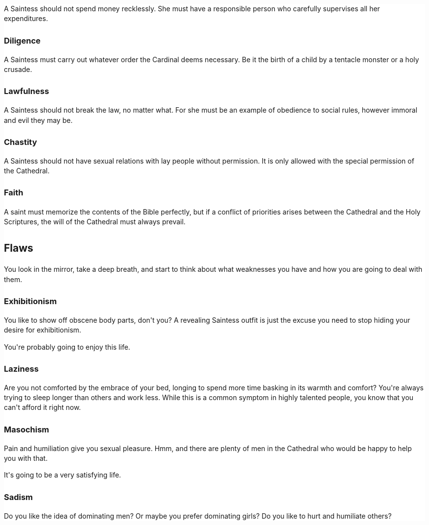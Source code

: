 A Saintess should not spend money recklessly.
She must have a responsible person who carefully supervises all her expenditures.

### Diligence

A Saintess must carry out whatever order the Cardinal deems necessary.
Be it the birth of a child by a tentacle monster or a holy crusade.

### Lawfulness

A Saintess should not break the law, no matter what.
For she must be an example of obedience to social rules, however immoral and evil they may be.

### Chastity

A Saintess should not have sexual relations with lay people without permission.
It is only allowed with the special permission of the Cathedral.

### Faith

A saint must memorize the contents of the Bible perfectly, but if a conflict of priorities arises between the Cathedral and the Holy Scriptures, the will of the Cathedral must always prevail.

## Flaws

You look in the mirror, take a deep breath, and start to think about what weaknesses you have and how you are going to deal with them.

### Exhibitionism

You like to show off obscene body parts, don't you?
A revealing Saintess outfit is just the excuse you need to stop hiding your desire for exhibitionism.

You're probably going to enjoy this life.

### Laziness

Are you not comforted by the embrace of your bed, longing to spend more time basking in its warmth and comfort? You're always trying to sleep longer than others and work less.
While this is a common symptom in highly talented people, you know that you can't afford it right now.

### Masochism

Pain and humiliation give you sexual pleasure. Hmm, and there are plenty of men in the Cathedral who would be happy to help you with that.

It's going to be a very satisfying life.

### Sadism

Do you like the idea of dominating men? Or maybe you prefer dominating girls? Do you like to hurt and humiliate others?
